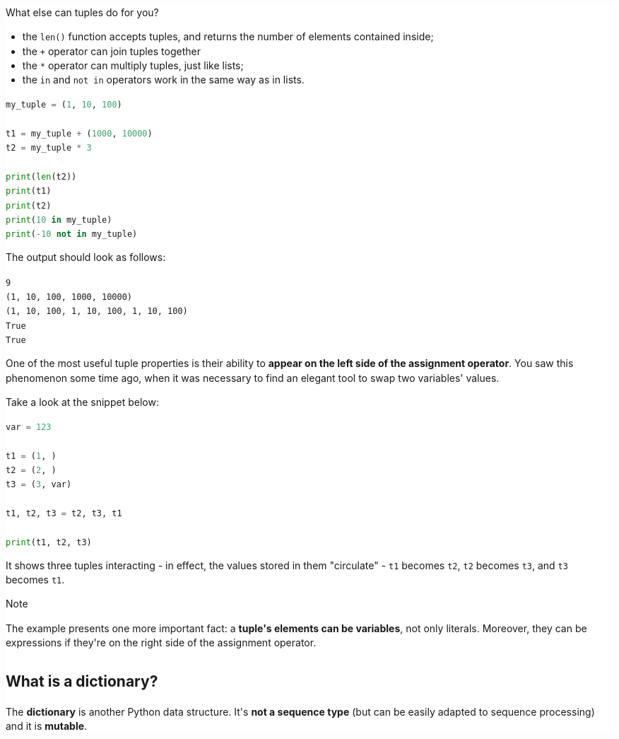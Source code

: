 What else can tuples do for you?
- the `len()` function accepts tuples, and returns the number of elements contained inside;
- the `+` operator can join tuples together
- the `*` operator can multiply tuples, just like lists;
- the `in` and `not in` operators work in the same way as in lists.

```python
my_tuple = (1, 10, 100)

t1 = my_tuple + (1000, 10000)
t2 = my_tuple * 3

print(len(t2))
print(t1)
print(t2)
print(10 in my_tuple)
print(-10 not in my_tuple)
```
The output should look as follows:
```
9
(1, 10, 100, 1000, 10000)
(1, 10, 100, 1, 10, 100, 1, 10, 100)
True
True
```
One of the most useful tuple properties is their ability to **appear on the left side of the assignment operator**. You saw this phenomenon some time ago, when it was necessary to find an elegant tool to swap two variables' values.

Take a look at the snippet below:
```python
var = 123

t1 = (1, )
t2 = (2, )
t3 = (3, var)

t1, t2, t3 = t2, t3, t1

print(t1, t2, t3)
```
It shows three tuples interacting - in effect, the values stored in them "circulate" - `t1` becomes `t2`, `t2` becomes `t3`, and `t3` becomes `t1`.

> [!NOTE]
> The example presents one more important fact: a **tuple's elements can be variables**, not only literals. Moreover, they can be expressions if they're on the right side of the assignment operator.

## What is a dictionary?
The **dictionary** is another Python data structure. It's **not a sequence type** (but can be easily adapted to sequence processing) and it is **mutable**.
